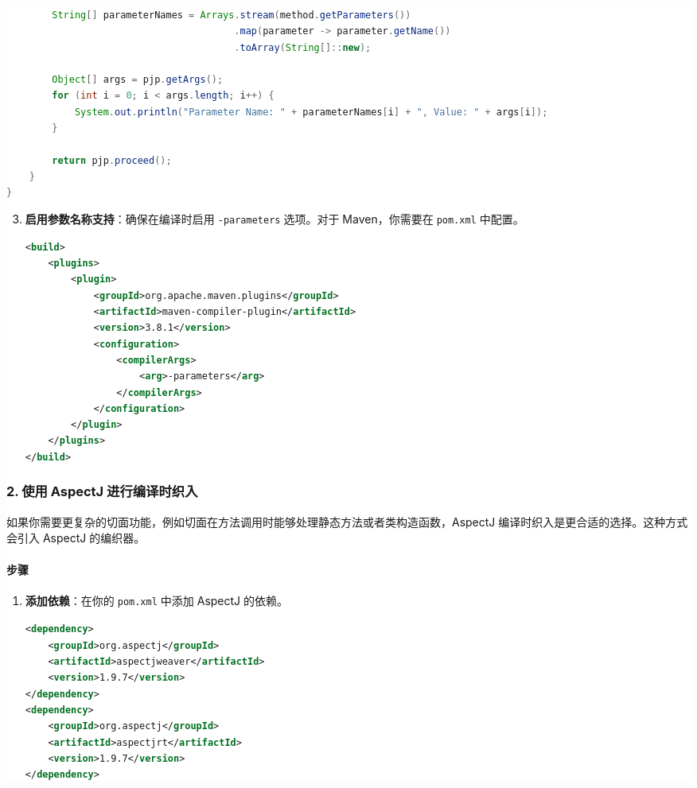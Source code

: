    ```java
           String[] parameterNames = Arrays.stream(method.getParameters())
                                           .map(parameter -> parameter.getName())
                                           .toArray(String[]::new);

           Object[] args = pjp.getArgs();
           for (int i = 0; i < args.length; i++) {
               System.out.println("Parameter Name: " + parameterNames[i] + ", Value: " + args[i]);
           }

           return pjp.proceed();
       }
   }
   ```

3. **启用参数名称支持**：确保在编译时启用 `-parameters` 选项。对于 Maven，你需要在 `pom.xml` 中配置。

   ```xml
   <build>
       <plugins>
           <plugin>
               <groupId>org.apache.maven.plugins</groupId>
               <artifactId>maven-compiler-plugin</artifactId>
               <version>3.8.1</version>
               <configuration>
                   <compilerArgs>
                       <arg>-parameters</arg>
                   </compilerArgs>
               </configuration>
           </plugin>
       </plugins>
   </build>
   ```

### 2. 使用 AspectJ 进行编译时织入

如果你需要更复杂的切面功能，例如切面在方法调用时能够处理静态方法或者类构造函数，AspectJ 编译时织入是更合适的选择。这种方式会引入 AspectJ 的编织器。

#### 步骤

1. **添加依赖**：在你的 `pom.xml` 中添加 AspectJ 的依赖。

   ```xml
   <dependency>
       <groupId>org.aspectj</groupId>
       <artifactId>aspectjweaver</artifactId>
       <version>1.9.7</version>
   </dependency>
   <dependency>
       <groupId>org.aspectj</groupId>
       <artifactId>aspectjrt</artifactId>
       <version>1.9.7</version>
   </dependency>
   ```
